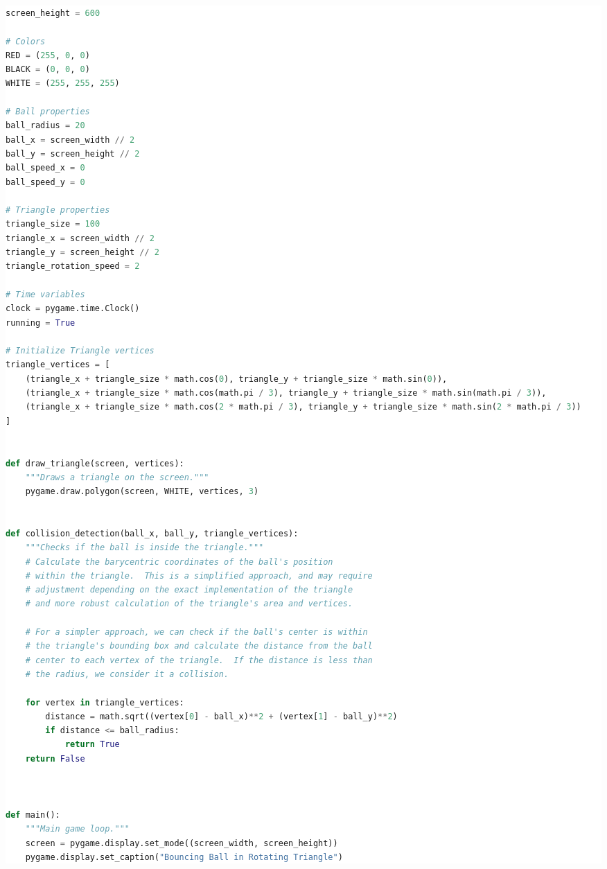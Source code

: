```python
screen_height = 600

# Colors
RED = (255, 0, 0)
BLACK = (0, 0, 0)
WHITE = (255, 255, 255)

# Ball properties
ball_radius = 20
ball_x = screen_width // 2
ball_y = screen_height // 2
ball_speed_x = 0
ball_speed_y = 0

# Triangle properties
triangle_size = 100
triangle_x = screen_width // 2
triangle_y = screen_height // 2
triangle_rotation_speed = 2

# Time variables
clock = pygame.time.Clock()
running = True

# Initialize Triangle vertices
triangle_vertices = [
    (triangle_x + triangle_size * math.cos(0), triangle_y + triangle_size * math.sin(0)),
    (triangle_x + triangle_size * math.cos(math.pi / 3), triangle_y + triangle_size * math.sin(math.pi / 3)),
    (triangle_x + triangle_size * math.cos(2 * math.pi / 3), triangle_y + triangle_size * math.sin(2 * math.pi / 3))
]


def draw_triangle(screen, vertices):
    """Draws a triangle on the screen."""
    pygame.draw.polygon(screen, WHITE, vertices, 3)


def collision_detection(ball_x, ball_y, triangle_vertices):
    """Checks if the ball is inside the triangle."""
    # Calculate the barycentric coordinates of the ball's position
    # within the triangle.  This is a simplified approach, and may require
    # adjustment depending on the exact implementation of the triangle
    # and more robust calculation of the triangle's area and vertices.

    # For a simpler approach, we can check if the ball's center is within
    # the triangle's bounding box and calculate the distance from the ball
    # center to each vertex of the triangle.  If the distance is less than
    # the radius, we consider it a collision.

    for vertex in triangle_vertices:
        distance = math.sqrt((vertex[0] - ball_x)**2 + (vertex[1] - ball_y)**2)
        if distance <= ball_radius:
            return True
    return False



def main():
    """Main game loop."""
    screen = pygame.display.set_mode((screen_width, screen_height))
    pygame.display.set_caption("Bouncing Ball in Rotating Triangle")
```